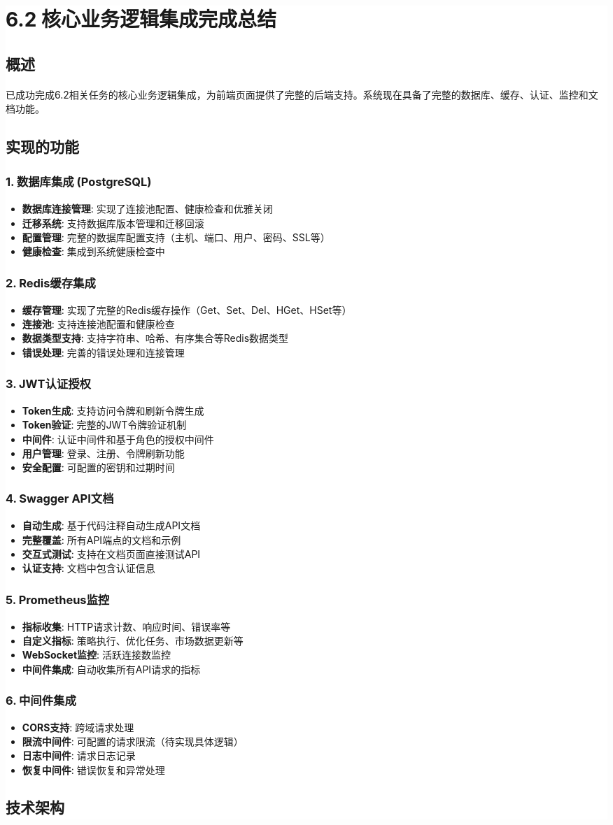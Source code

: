 # 6.2 核心业务逻辑集成完成总结

## 概述

已成功完成6.2相关任务的核心业务逻辑集成，为前端页面提供了完整的后端支持。系统现在具备了完整的数据库、缓存、认证、监控和文档功能。

## 实现的功能

### 1. 数据库集成 (PostgreSQL)
- **数据库连接管理**: 实现了连接池配置、健康检查和优雅关闭
- **迁移系统**: 支持数据库版本管理和迁移回滚
- **配置管理**: 完整的数据库配置支持（主机、端口、用户、密码、SSL等）
- **健康检查**: 集成到系统健康检查中

### 2. Redis缓存集成
- **缓存管理**: 实现了完整的Redis缓存操作（Get、Set、Del、HGet、HSet等）
- **连接池**: 支持连接池配置和健康检查
- **数据类型支持**: 支持字符串、哈希、有序集合等Redis数据类型
- **错误处理**: 完善的错误处理和连接管理

### 3. JWT认证授权
- **Token生成**: 支持访问令牌和刷新令牌生成
- **Token验证**: 完整的JWT令牌验证机制
- **中间件**: 认证中间件和基于角色的授权中间件
- **用户管理**: 登录、注册、令牌刷新功能
- **安全配置**: 可配置的密钥和过期时间

### 4. Swagger API文档
- **自动生成**: 基于代码注释自动生成API文档
- **完整覆盖**: 所有API端点的文档和示例
- **交互式测试**: 支持在文档页面直接测试API
- **认证支持**: 文档中包含认证信息

### 5. Prometheus监控
- **指标收集**: HTTP请求计数、响应时间、错误率等
- **自定义指标**: 策略执行、优化任务、市场数据更新等
- **WebSocket监控**: 活跃连接数监控
- **中间件集成**: 自动收集所有API请求的指标

### 6. 中间件集成
- **CORS支持**: 跨域请求处理
- **限流中间件**: 可配置的请求限流（待实现具体逻辑）
- **日志中间件**: 请求日志记录
- **恢复中间件**: 错误恢复和异常处理

## 技术架构
